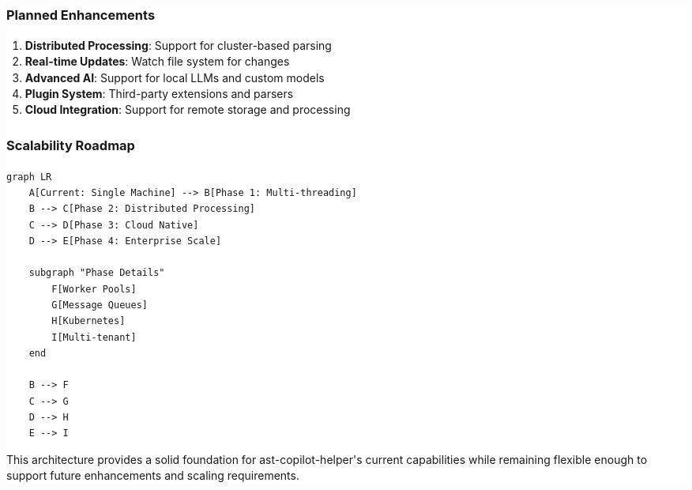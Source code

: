 ### Planned Enhancements

1. **Distributed Processing**: Support for cluster-based parsing
2. **Real-time Updates**: Watch file system for changes
3. **Advanced AI**: Support for local LLMs and custom models
4. **Plugin System**: Third-party extensions and parsers
5. **Cloud Integration**: Support for remote storage and processing

### Scalability Roadmap

```mermaid
graph LR
    A[Current: Single Machine] --> B[Phase 1: Multi-threading]
    B --> C[Phase 2: Distributed Processing]
    C --> D[Phase 3: Cloud Native]
    D --> E[Phase 4: Enterprise Scale]
    
    subgraph "Phase Details"
        F[Worker Pools]
        G[Message Queues]
        H[Kubernetes]
        I[Multi-tenant]
    end
    
    B --> F
    C --> G
    D --> H
    E --> I
```

This architecture provides a solid foundation for ast-copilot-helper's current capabilities while remaining flexible enough to support future enhancements and scaling requirements.